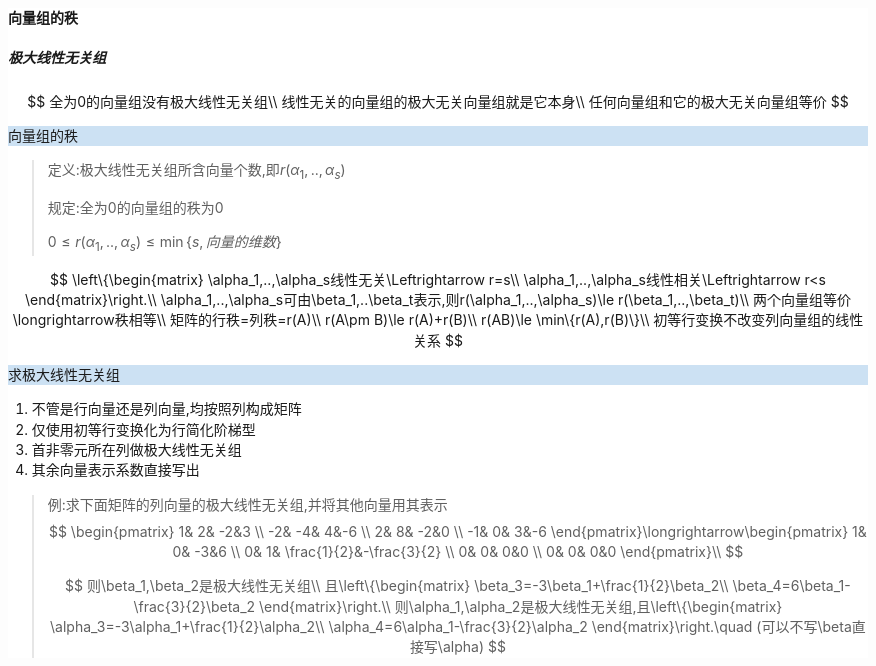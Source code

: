 #### 向量组的秩

##### 极大线性无关组

$$
全为0的向量组没有极大线性无关组\\
线性无关的向量组的极大无关向量组就是它本身\\
任何向量组和它的极大无关向量组等价
$$

<div style="background:#cce1f3">向量组的秩</div> 

> 定义:极大线性无关组所含向量个数,即$r(\alpha_1,..,\alpha_s)$
>
> 规定:全为$0$的向量组的秩为$0$
>
> $0\le r(\alpha_1,..,\alpha_s)\le \min\{s,向量的维数\}$

$$
\left\{\begin{matrix} 
\alpha_1,..,\alpha_s线性无关\Leftrightarrow r=s\\
\alpha_1,..,\alpha_s线性相关\Leftrightarrow r<s
\end{matrix}\right.\\
\alpha_1,..,\alpha_s可由\beta_1,..\beta_t表示,则r(\alpha_1,..,\alpha_s)\le r(\beta_1,..,\beta_t)\\
两个向量组等价\longrightarrow秩相等\\
矩阵的行秩=列秩=r(A)\\
r(A\pm B)\le r(A)+r(B)\\
r(AB)\le \min\{r(A),r(B)\}\\
初等行变换不改变列向量组的线性关系
$$

<div style="background:#cce1f3">求极大线性无关组</div> 

1. 不管是行向量还是列向量,均按照列构成矩阵
2. 仅使用初等行变换化为行简化阶梯型
3. 首非零元所在列做极大线性无关组
4. 其余向量表示系数直接写出

> 例:求下面矩阵的列向量的极大线性无关组,并将其他向量用其表示
> $$
> \begin{pmatrix}
>   1&  2&  -2&3 \\
>   -2&  -4&  4&-6 \\
>   2&  8&  -2&0 \\
>   -1&  0&  3&-6
> \end{pmatrix}\longrightarrow\begin{pmatrix}
>   1&  0&  -3&6 \\
>   0&  1&  \frac{1}{2}&-\frac{3}{2} \\
>   0&  0&  0&0 \\
>   0&  0&  0&0
> \end{pmatrix}\\
> $$
>
> $$
> 则\beta_1,\beta_2是极大线性无关组\\
> 且\left\{\begin{matrix}
> \beta_3=-3\beta_1+\frac{1}{2}\beta_2\\
> \beta_4=6\beta_1-\frac{3}{2}\beta_2
> \end{matrix}\right.\\
> 则\alpha_1,\alpha_2是极大线性无关组,且\left\{\begin{matrix}
> \alpha_3=-3\alpha_1+\frac{1}{2}\alpha_2\\
> \alpha_4=6\alpha_1-\frac{3}{2}\alpha_2
> \end{matrix}\right.\quad (可以不写\beta直接写\alpha)
> $$
